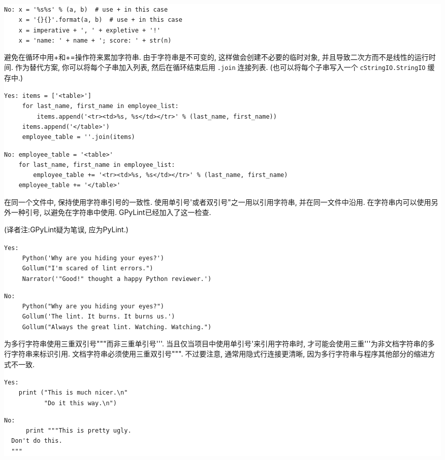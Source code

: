 ``` {.sourceCode .python}
No: x = '%s%s' % (a, b)  # use + in this case
    x = '{}{}'.format(a, b)  # use + in this case
    x = imperative + ', ' + expletive + '!'
    x = 'name: ' + name + '; score: ' + str(n)
```

避免在循环中用+和+=操作符来累加字符串. 由于字符串是不可变的, 这样做会创建不必要的临时对象, 并且导致二次方而不是线性的运行时间. 作为替代方案, 你可以将每个子串加入列表, 然后在循环结束后用 `.join` 连接列表. (也可以将每个子串写入一个 `cStringIO.StringIO` 缓存中.)

``` {.sourceCode .python}
Yes: items = ['<table>']
     for last_name, first_name in employee_list:
         items.append('<tr><td>%s, %s</td></tr>' % (last_name, first_name))
     items.append('</table>')
     employee_table = ''.join(items)
```

``` {.sourceCode .python}
No: employee_table = '<table>'
    for last_name, first_name in employee_list:
        employee_table += '<tr><td>%s, %s</td></tr>' % (last_name, first_name)
    employee_table += '</table>'
```

在同一个文件中, 保持使用字符串引号的一致性. 使用单引号'或者双引号"之一用以引用字符串, 并在同一文件中沿用. 在字符串内可以使用另外一种引号, 以避免在字符串中使用. GPyLint已经加入了这一检查.

(译者注:GPyLint疑为笔误, 应为PyLint.)

``` {.sourceCode .python}
Yes:
     Python('Why are you hiding your eyes?')
     Gollum("I'm scared of lint errors.")
     Narrator('"Good!" thought a happy Python reviewer.')
```

``` {.sourceCode .python}
No:
     Python("Why are you hiding your eyes?")
     Gollum('The lint. It burns. It burns us.')
     Gollum("Always the great lint. Watching. Watching.")
```

为多行字符串使用三重双引号"""而非三重单引号'''. 当且仅当项目中使用单引号'来引用字符串时, 才可能会使用三重'''为非文档字符串的多行字符串来标识引用. 文档字符串必须使用三重双引号""". 不过要注意, 通常用隐式行连接更清晰, 因为多行字符串与程序其他部分的缩进方式不一致.

``` {.sourceCode .python}
Yes:
    print ("This is much nicer.\n"
           "Do it this way.\n")
```

``` {.sourceCode .python}
No:
      print """This is pretty ugly.
  Don't do this.
  """
```

